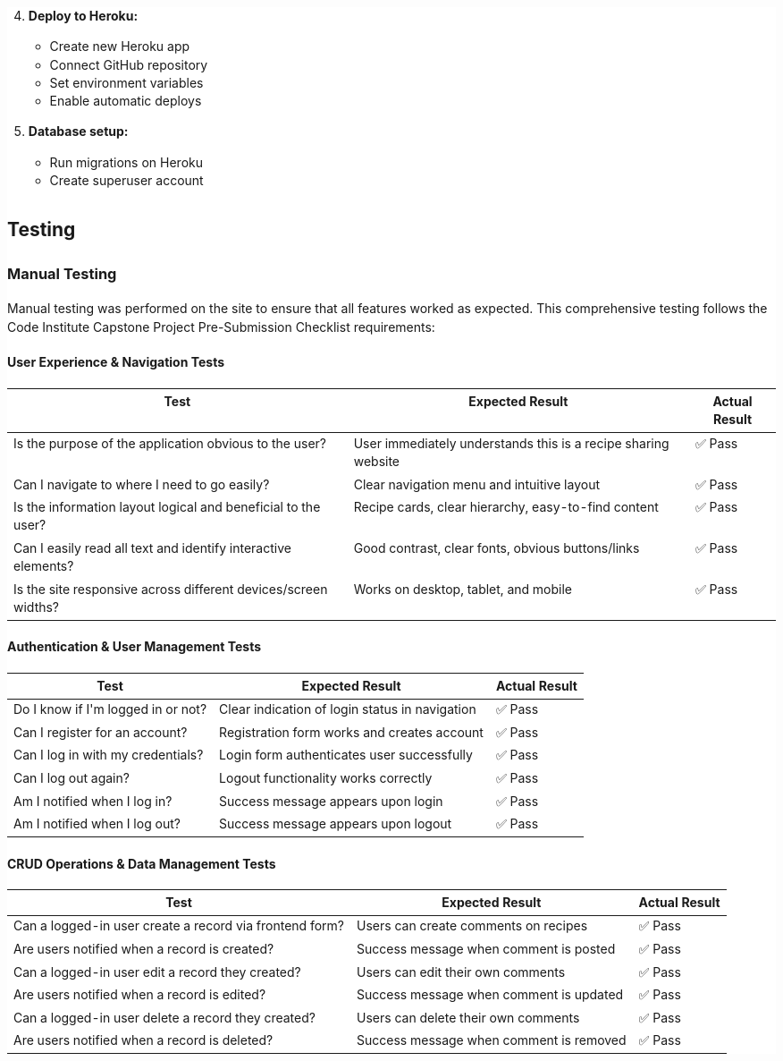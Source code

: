 4. **Deploy to Heroku:**
   - Create new Heroku app
   - Connect GitHub repository
   - Set environment variables
   - Enable automatic deploys

5. **Database setup:**
   - Run migrations on Heroku
   - Create superuser account

## Testing

### Manual Testing

Manual testing was performed on the site to ensure that all features worked as expected. This comprehensive testing follows the Code Institute Capstone Project Pre-Submission Checklist requirements:

#### User Experience & Navigation Tests

| Test | Expected Result | Actual Result |
|------|----------------|---------------|
| Is the purpose of the application obvious to the user? | User immediately understands this is a recipe sharing website | ✅ Pass |
| Can I navigate to where I need to go easily? | Clear navigation menu and intuitive layout | ✅ Pass |
| Is the information layout logical and beneficial to the user? | Recipe cards, clear hierarchy, easy-to-find content | ✅ Pass |
| Can I easily read all text and identify interactive elements? | Good contrast, clear fonts, obvious buttons/links | ✅ Pass |
| Is the site responsive across different devices/screen widths? | Works on desktop, tablet, and mobile | ✅ Pass |

#### Authentication & User Management Tests

| Test | Expected Result | Actual Result |
|------|----------------|---------------|
| Do I know if I'm logged in or not? | Clear indication of login status in navigation | ✅ Pass |
| Can I register for an account? | Registration form works and creates account | ✅ Pass |
| Can I log in with my credentials? | Login form authenticates user successfully | ✅ Pass |
| Can I log out again? | Logout functionality works correctly | ✅ Pass |
| Am I notified when I log in? | Success message appears upon login | ✅ Pass |
| Am I notified when I log out? | Success message appears upon logout | ✅ Pass |

#### CRUD Operations & Data Management Tests

| Test | Expected Result | Actual Result |
|------|----------------|---------------|
| Can a logged-in user create a record via frontend form? | Users can create comments on recipes | ✅ Pass |
| Are users notified when a record is created? | Success message when comment is posted | ✅ Pass |
| Can a logged-in user edit a record they created? | Users can edit their own comments | ✅ Pass |
| Are users notified when a record is edited? | Success message when comment is updated | ✅ Pass |
| Can a logged-in user delete a record they created? | Users can delete their own comments | ✅ Pass |
| Are users notified when a record is deleted? | Success message when comment is removed | ✅ Pass |
